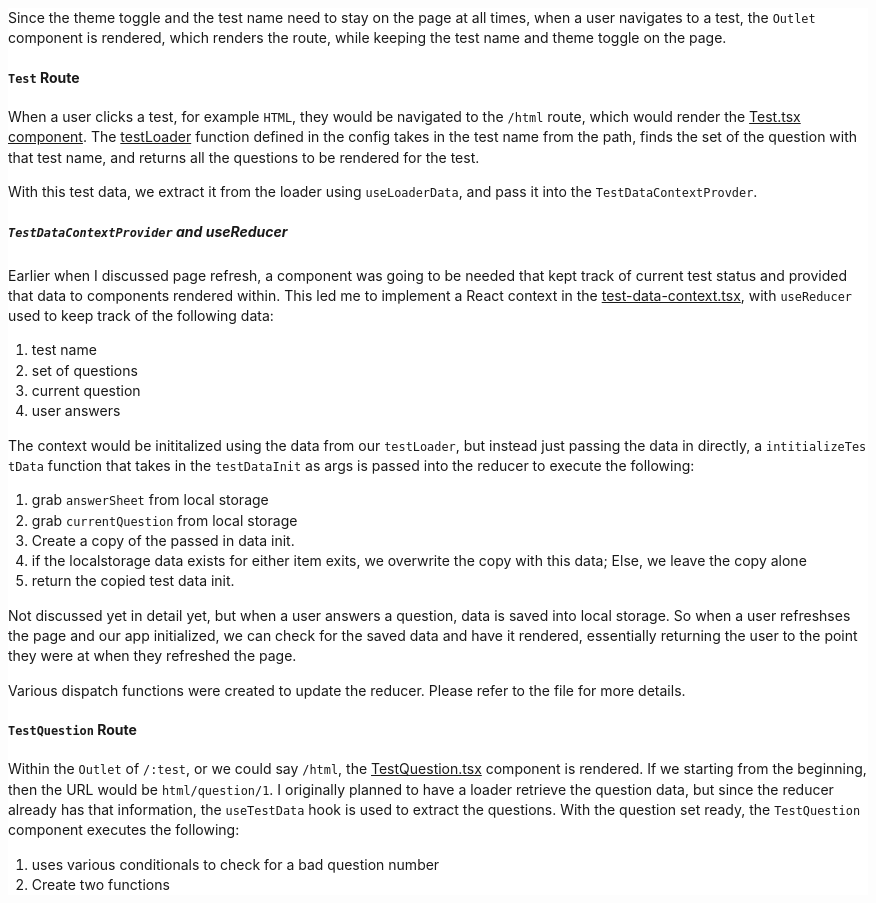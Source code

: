 Since the theme toggle and the test name need to stay on the page at all times, when a user navigates to a test, the `Outlet` component is rendered, which renders the route, while keeping the test name and theme toggle on the page.

#### `Test` Route

When a user clicks a test, for example `HTML`, they would be navigated to the `/html` route, which would render the [Test.tsx component](/src/routes/Test/Test.tsx). The [testLoader](/src/routes/Test/loader.ts) function defined in the config takes in the test name from the path, finds the set of the question with that test name, and returns all the questions to be rendered for the test.

With this test data, we extract it from the loader using `useLoaderData`, and pass it into the `TestDataContextProvder`.

##### `TestDataContextProvider` and useReducer

Earlier when I discussed page refresh, a component was going to be needed that kept track of current test status and provided that data to components rendered within. This led me to implement a React context in the [test-data-context.tsx](/src/routes/Test/context/test-data-context.tsx), with `useReducer` used to keep track of the following data:

1. test name
2. set of questions
3. current question
4. user answers

The context would be inititalized using the data from our `testLoader`, but instead just passing the data in directly, a `intitializeTestData` function that takes in the `testDataInit` as args is passed into the reducer to execute the following:

1. grab `answerSheet` from local storage
2. grab `currentQuestion` from local storage
3. Create a copy of the passed in data init.
4. if the localstorage data exists for either item exits, we overwrite the copy with this data; Else, we leave the copy alone
5. return the copied test data init.

Not discussed yet in detail yet, but when a user answers a question, data is saved into local storage. So when a user refreshses the page and our app initialized, we can check for the saved data and have it rendered, essentially returning the user to the point they were at when they refreshed the page.

Various dispatch functions were created to update the reducer. Please refer to the file for more details.

#### `TestQuestion` Route

Within the `Outlet` of `/:test`, or we could say `/html`, the [TestQuestion.tsx](/src/routes/TestQuestion/TestQuestion.tsx) component is rendered. If we starting from the beginning, then the URL would be `html/question/1`. I originally planned to have a loader retrieve the question data, but since the reducer already has that information, the `useTestData` hook is used to extract the questions. With the question set ready, the `TestQuestion` component executes the following:

1. uses various conditionals to check for a bad question number
2. Create two functions
